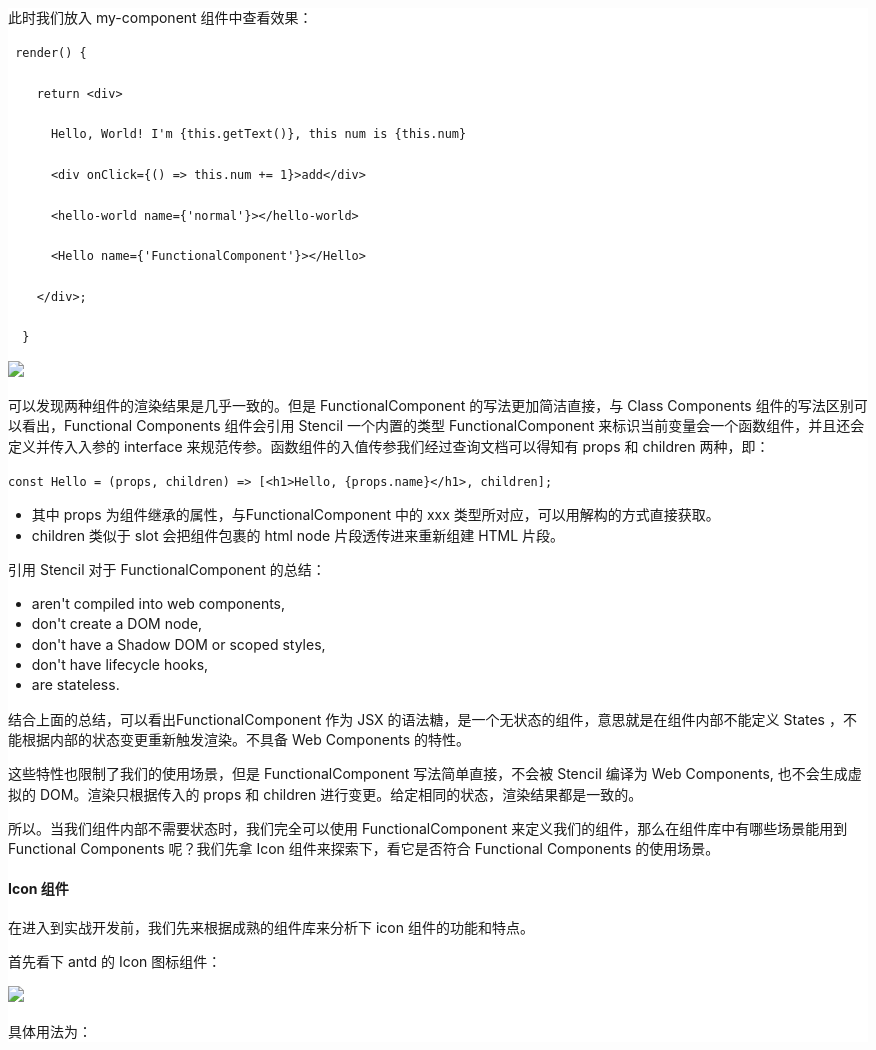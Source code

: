 此时我们放入 my-component 组件中查看效果：

```
 render() {

    return <div>

      Hello, World! I'm {this.getText()}, this num is {this.num}

      <div onClick={() => this.num += 1}>add</div>

      <hello-world name={'normal'}></hello-world>

      <Hello name={'FunctionalComponent'}></Hello>

    </div>;

  }
```

![](https://p3-juejin.byteimg.com/tos-cn-i-k3u1fbpfcp/48a4f56d097b47e9b1d122ed559ab790~tplv-k3u1fbpfcp-zoom-1.image)

可以发现两种组件的渲染结果是几乎一致的。但是 FunctionalComponent 的写法更加简洁直接，与 Class Components 组件的写法区别可以看出，Functional Components 组件会引用 Stencil 一个内置的类型 FunctionalComponent 来标识当前变量会一个函数组件，并且还会定义并传入入参的 interface 来规范传参。函数组件的入值传参我们经过查询文档可以得知有 props 和 children 两种，即：

`const Hello = (props, children) => [<h1>Hello, {props.name}</h1>, children];`

-   其中 props 为组件继承的属性，与FunctionalComponent<xxx> 中的 xxx 类型所对应，可以用解构的方式直接获取。
-   children 类似于 slot 会把组件包裹的 html node 片段透传进来重新组建 HTML 片段。

引用 Stencil 对于 FunctionalComponent 的总结：

-    aren't compiled into web components,
-   don't create a DOM node,
-    don't have a Shadow DOM or scoped styles,
-   don't have lifecycle hooks,
-   are stateless.

结合上面的总结，可以看出FunctionalComponent 作为 JSX 的语法糖，是一个无状态的组件，意思就是在组件内部不能定义 States ，不能根据内部的状态变更重新触发渲染。不具备 Web Components 的特性。

这些特性也限制了我们的使用场景，但是 FunctionalComponent 写法简单直接，不会被 Stencil 编译为 Web Components, 也不会生成虚拟的 DOM。渲染只根据传入的 props 和 children 进行变更。给定相同的状态，渲染结果都是一致的。

所以。当我们组件内部不需要状态时，我们完全可以使用 FunctionalComponent 来定义我们的组件，那么在组件库中有哪些场景能用到 Functional Components 呢？我们先拿 Icon 组件来探索下，看它是否符合 Functional Components 的使用场景。

#### Icon 组件

在进入到实战开发前，我们先来根据成熟的组件库来分析下 icon 组件的功能和特点。

首先看下 antd 的 Icon 图标组件：

![](https://p3-juejin.byteimg.com/tos-cn-i-k3u1fbpfcp/b90d90f83ebd4fb487bbc1210ce6b08f~tplv-k3u1fbpfcp-zoom-1.image)

具体用法为：
